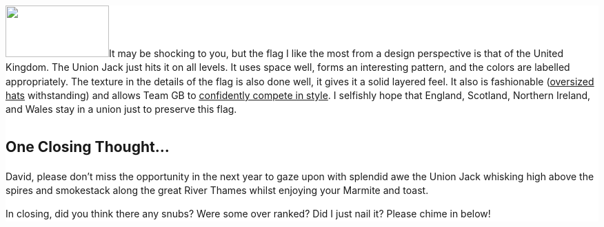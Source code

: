 <a href="http://en.wikipedia.org/wiki/File:Flag_of_the_United_Kingdom.svg"  target="_blank"><img class="alignright size-full wp-image-896" title="uk" src="http://rachelbrandon.com/wp-content/uploads/2012/08/uk.jpg" alt="" width="150" height="75" /></a>It may be shocking to you, but the flag I like the most from a design perspective is that of the United Kingdom. The Union Jack just hits it on all levels. It uses space well, forms an interesting pattern, and the colors are labelled appropriately. The texture in the details of the flag is also done well, it gives it a solid layered feel. It also is fashionable (<a href="http://www.crestoflondon.co.uk/categories/2012-royal-souvenirs-range/products/union-jack-top-hat/" rel="external">oversized hats</a> withstanding) and allows Team GB to <a href="http://www.sugarscape.com/main-topics/fashion-beauty/705876/stella-mccartney-kits-out-team-gb-london-2012-olympics" rel="external">confidently compete in style</a>. I selfishly hope that England, Scotland, Northern Ireland, and Wales stay in a union just to preserve this flag.

## One Closing Thought&#8230;

David, please don’t miss the opportunity in the next year to gaze upon with splendid awe the Union Jack whisking high above the spires and smokestack along the great River Thames whilst enjoying your Marmite and toast.

In closing, did you think there any snubs? Were some over ranked? Did I just nail it? Please chime in below!